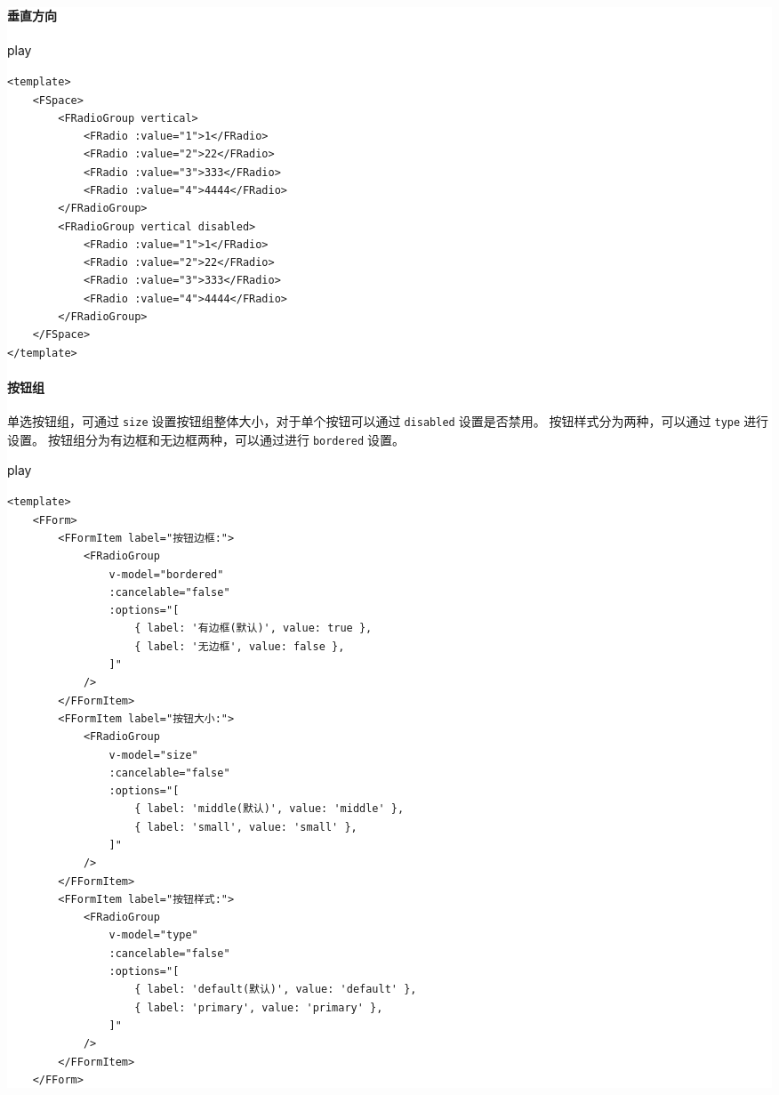 
#### 垂直方向 [​]()

play

```
<template>
    <FSpace>
        <FRadioGroup vertical>
            <FRadio :value="1">1</FRadio>
            <FRadio :value="2">22</FRadio>
            <FRadio :value="3">333</FRadio>
            <FRadio :value="4">4444</FRadio>
        </FRadioGroup>
        <FRadioGroup vertical disabled>
            <FRadio :value="1">1</FRadio>
            <FRadio :value="2">22</FRadio>
            <FRadio :value="3">333</FRadio>
            <FRadio :value="4">4444</FRadio>
        </FRadioGroup>
    </FSpace>
</template>
```

#### 按钮组 [​]()

单选按钮组，可通过 `size` 设置按钮组整体大小，对于单个按钮可以通过 `disabled` 设置是否禁用。 按钮样式分为两种，可以通过 `type` 进行设置。 按钮组分为有边框和无边框两种，可以通过进行 `bordered` 设置。

play

```
<template>
    <FForm>
        <FFormItem label="按钮边框:">
            <FRadioGroup
                v-model="bordered"
                :cancelable="false"
                :options="[
                    { label: '有边框(默认)', value: true },
                    { label: '无边框', value: false },
                ]"
            />
        </FFormItem>
        <FFormItem label="按钮大小:">
            <FRadioGroup
                v-model="size"
                :cancelable="false"
                :options="[
                    { label: 'middle(默认)', value: 'middle' },
                    { label: 'small', value: 'small' },
                ]"
            />
        </FFormItem>
        <FFormItem label="按钮样式:">
            <FRadioGroup
                v-model="type"
                :cancelable="false"
                :options="[
                    { label: 'default(默认)', value: 'default' },
                    { label: 'primary', value: 'primary' },
                ]"
            />
        </FFormItem>
    </FForm>

```